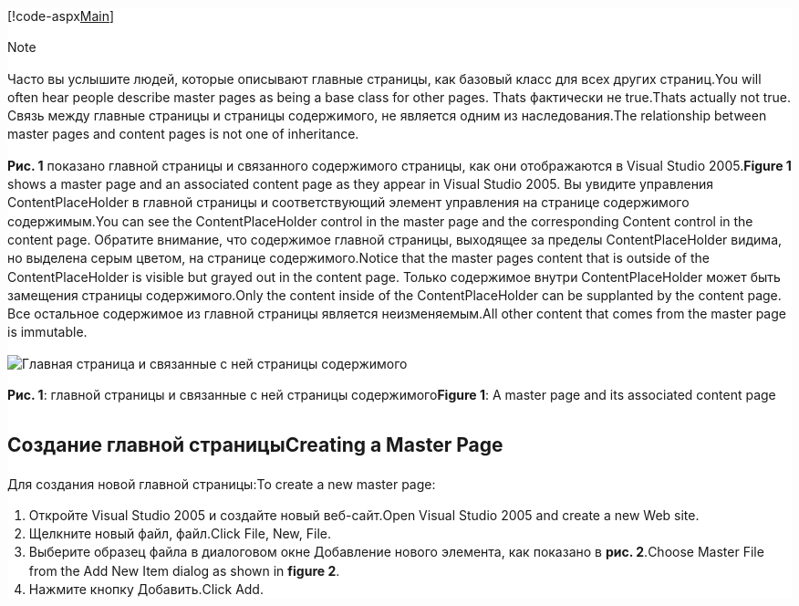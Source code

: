 [!code-aspx[Main](master-pages/samples/sample1.aspx)]

> [!NOTE]
> <span data-ttu-id="1b1bf-144">Часто вы услышите людей, которые описывают главные страницы, как базовый класс для всех других страниц.</span><span class="sxs-lookup"><span data-stu-id="1b1bf-144">You will often hear people describe master pages as being a base class for other pages.</span></span> <span data-ttu-id="1b1bf-145">Thats фактически не true.</span><span class="sxs-lookup"><span data-stu-id="1b1bf-145">Thats actually not true.</span></span> <span data-ttu-id="1b1bf-146">Связь между главные страницы и страницы содержимого, не является одним из наследования.</span><span class="sxs-lookup"><span data-stu-id="1b1bf-146">The relationship between master pages and content pages is not one of inheritance.</span></span>


<span data-ttu-id="1b1bf-147">**Рис. 1** показано главной страницы и связанного содержимого страницы, как они отображаются в Visual Studio 2005.</span><span class="sxs-lookup"><span data-stu-id="1b1bf-147">**Figure 1** shows a master page and an associated content page as they appear in Visual Studio 2005.</span></span> <span data-ttu-id="1b1bf-148">Вы увидите управления ContentPlaceHolder в главной страницы и соответствующий элемент управления на странице содержимого содержимым.</span><span class="sxs-lookup"><span data-stu-id="1b1bf-148">You can see the ContentPlaceHolder control in the master page and the corresponding Content control in the content page.</span></span> <span data-ttu-id="1b1bf-149">Обратите внимание, что содержимое главной страницы, выходящее за пределы ContentPlaceHolder видима, но выделена серым цветом, на странице содержимого.</span><span class="sxs-lookup"><span data-stu-id="1b1bf-149">Notice that the master pages content that is outside of the ContentPlaceHolder is visible but grayed out in the content page.</span></span> <span data-ttu-id="1b1bf-150">Только содержимое внутри ContentPlaceHolder может быть замещения страницы содержимого.</span><span class="sxs-lookup"><span data-stu-id="1b1bf-150">Only the content inside of the ContentPlaceHolder can be supplanted by the content page.</span></span> <span data-ttu-id="1b1bf-151">Все остальное содержимое из главной страницы является неизменяемым.</span><span class="sxs-lookup"><span data-stu-id="1b1bf-151">All other content that comes from the master page is immutable.</span></span>


![Главная страница и связанные с ней страницы содержимого](master-pages/_static/image1.jpg)

<span data-ttu-id="1b1bf-153">**Рис. 1**: главной страницы и связанные с ней страницы содержимого</span><span class="sxs-lookup"><span data-stu-id="1b1bf-153">**Figure 1**: A master page and its associated content page</span></span>


## <a name="creating-a-master-page"></a><span data-ttu-id="1b1bf-154">Создание главной страницы</span><span class="sxs-lookup"><span data-stu-id="1b1bf-154">Creating a Master Page</span></span>

<span data-ttu-id="1b1bf-155">Для создания новой главной страницы:</span><span class="sxs-lookup"><span data-stu-id="1b1bf-155">To create a new master page:</span></span>

1. <span data-ttu-id="1b1bf-156">Откройте Visual Studio 2005 и создайте новый веб-сайт.</span><span class="sxs-lookup"><span data-stu-id="1b1bf-156">Open Visual Studio 2005 and create a new Web site.</span></span>
2. <span data-ttu-id="1b1bf-157">Щелкните новый файл, файл.</span><span class="sxs-lookup"><span data-stu-id="1b1bf-157">Click File, New, File.</span></span>
3. <span data-ttu-id="1b1bf-158">Выберите образец файла в диалоговом окне Добавление нового элемента, как показано в **рис. 2**.</span><span class="sxs-lookup"><span data-stu-id="1b1bf-158">Choose Master File from the Add New Item dialog as shown in **figure 2**.</span></span>
4. <span data-ttu-id="1b1bf-159">Нажмите кнопку Добавить.</span><span class="sxs-lookup"><span data-stu-id="1b1bf-159">Click Add.</span></span>
